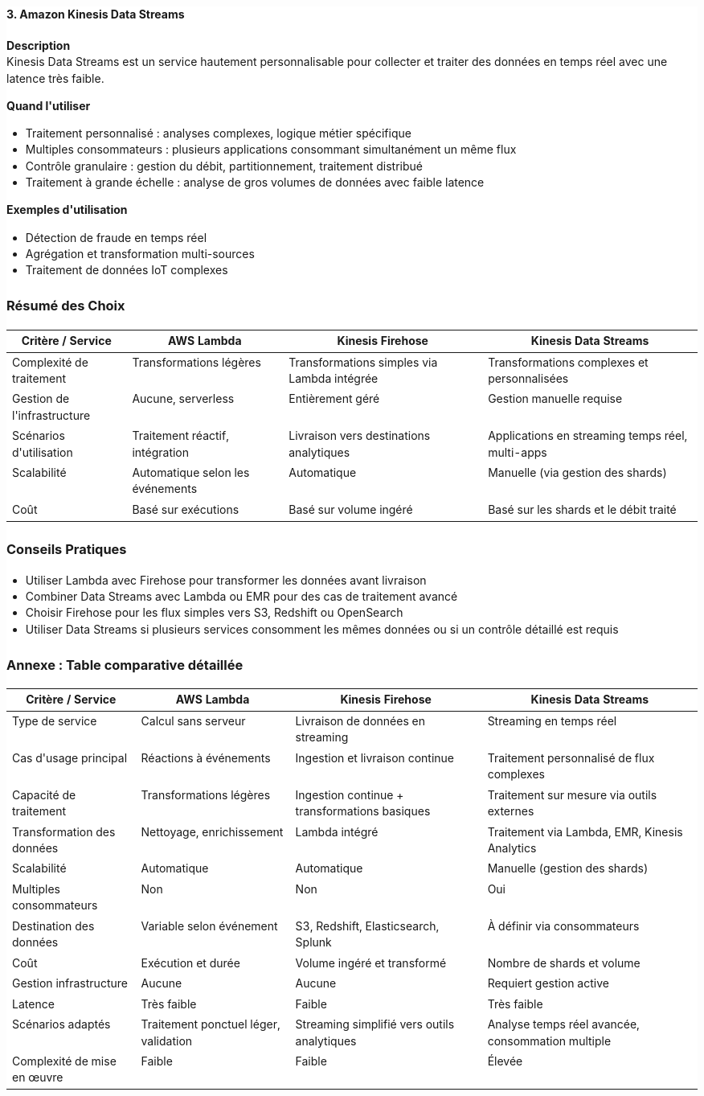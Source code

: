 #### 3. Amazon Kinesis Data Streams

**Description**  
Kinesis Data Streams est un service hautement personnalisable pour collecter et traiter des données en temps réel avec une latence très faible.

**Quand l'utiliser**  
- Traitement personnalisé : analyses complexes, logique métier spécifique  
- Multiples consommateurs : plusieurs applications consommant simultanément un même flux  
- Contrôle granulaire : gestion du débit, partitionnement, traitement distribué  
- Traitement à grande échelle : analyse de gros volumes de données avec faible latence

**Exemples d'utilisation**  
- Détection de fraude en temps réel  
- Agrégation et transformation multi-sources  
- Traitement de données IoT complexes

### Résumé des Choix

| Critère / Service           | AWS Lambda                                    | Kinesis Firehose                                  | Kinesis Data Streams                               |
|-----------------------------|-----------------------------------------------|---------------------------------------------------|----------------------------------------------------|
| Complexité de traitement     | Transformations légères                      | Transformations simples via Lambda intégrée       | Transformations complexes et personnalisées        |
| Gestion de l'infrastructure | Aucune, serverless                           | Entièrement géré                                 | Gestion manuelle requise                           |
| Scénarios d'utilisation     | Traitement réactif, intégration              | Livraison vers destinations analytiques           | Applications en streaming temps réel, multi-apps   |
| Scalabilité                 | Automatique selon les événements             | Automatique                                      | Manuelle (via gestion des shards)                  |
| Coût                        | Basé sur exécutions                          | Basé sur volume ingéré                           | Basé sur les shards et le débit traité             |

### Conseils Pratiques

- Utiliser Lambda avec Firehose pour transformer les données avant livraison
- Combiner Data Streams avec Lambda ou EMR pour des cas de traitement avancé
- Choisir Firehose pour les flux simples vers S3, Redshift ou OpenSearch
- Utiliser Data Streams si plusieurs services consomment les mêmes données ou si un contrôle détaillé est requis

### Annexe : Table comparative détaillée

| Critère / Service            | AWS Lambda                                    | Kinesis Firehose                                  | Kinesis Data Streams                               |
|------------------------------|-----------------------------------------------|---------------------------------------------------|----------------------------------------------------|
| Type de service              | Calcul sans serveur                           | Livraison de données en streaming                 | Streaming en temps réel                            |
| Cas d'usage principal        | Réactions à événements                        | Ingestion et livraison continue                   | Traitement personnalisé de flux complexes          |
| Capacité de traitement       | Transformations légères                      | Ingestion continue + transformations basiques     | Traitement sur mesure via outils externes          |
| Transformation des données   | Nettoyage, enrichissement                     | Lambda intégré                                    | Traitement via Lambda, EMR, Kinesis Analytics      |
| Scalabilité                  | Automatique                                   | Automatique                                       | Manuelle (gestion des shards)                      |
| Multiples consommateurs      | Non                                           | Non                                               | Oui                                                |
| Destination des données      | Variable selon événement                     | S3, Redshift, Elasticsearch, Splunk               | À définir via consommateurs                        |
| Coût                         | Exécution et durée                            | Volume ingéré et transformé                       | Nombre de shards et volume                         |
| Gestion infrastructure       | Aucune                                        | Aucune                                            | Requiert gestion active                            |
| Latence                      | Très faible                                   | Faible                                            | Très faible                                        |
| Scénarios adaptés            | Traitement ponctuel léger, validation         | Streaming simplifié vers outils analytiques       | Analyse temps réel avancée, consommation multiple  |
| Complexité de mise en œuvre  | Faible                                        | Faible                                            | Élevée                                             |
